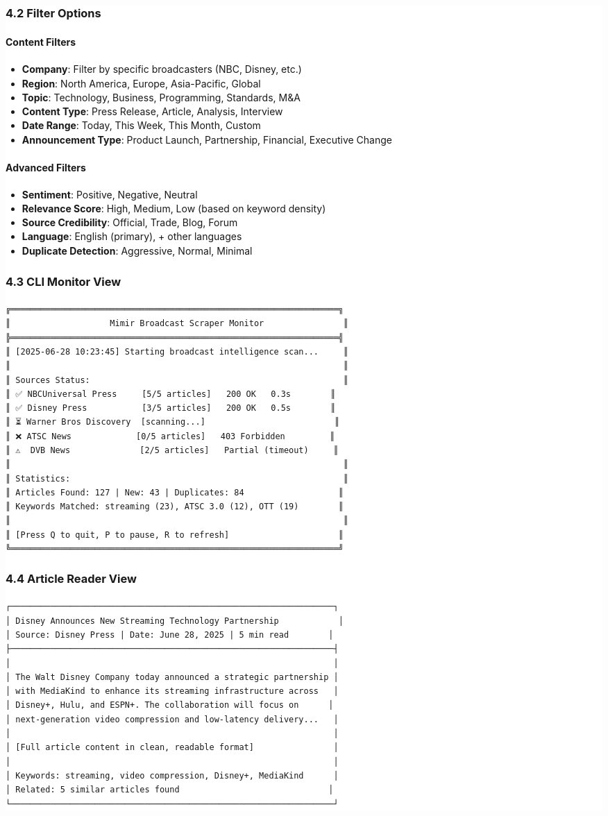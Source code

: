 ### 4.2 Filter Options

#### Content Filters
- **Company**: Filter by specific broadcasters (NBC, Disney, etc.)
- **Region**: North America, Europe, Asia-Pacific, Global
- **Topic**: Technology, Business, Programming, Standards, M&A
- **Content Type**: Press Release, Article, Analysis, Interview
- **Date Range**: Today, This Week, This Month, Custom
- **Announcement Type**: Product Launch, Partnership, Financial, Executive Change

#### Advanced Filters
- **Sentiment**: Positive, Negative, Neutral
- **Relevance Score**: High, Medium, Low (based on keyword density)
- **Source Credibility**: Official, Trade, Blog, Forum
- **Language**: English (primary), + other languages
- **Duplicate Detection**: Aggressive, Normal, Minimal

### 4.3 CLI Monitor View

```
╔══════════════════════════════════════════════════════════════════╗
║                    Mimir Broadcast Scraper Monitor                ║
╠══════════════════════════════════════════════════════════════════╣
║ [2025-06-28 10:23:45] Starting broadcast intelligence scan...     ║
║                                                                   ║
║ Sources Status:                                                   ║
║ ✅ NBCUniversal Press     [5/5 articles]   200 OK   0.3s        ║
║ ✅ Disney Press           [3/5 articles]   200 OK   0.5s        ║
║ ⏳ Warner Bros Discovery  [scanning...]                          ║
║ ❌ ATSC News             [0/5 articles]   403 Forbidden         ║
║ ⚠️  DVB News              [2/5 articles]   Partial (timeout)     ║
║                                                                   ║
║ Statistics:                                                       ║
║ Articles Found: 127 | New: 43 | Duplicates: 84                   ║
║ Keywords Matched: streaming (23), ATSC 3.0 (12), OTT (19)        ║
║                                                                   ║
║ [Press Q to quit, P to pause, R to refresh]                      ║
╚══════════════════════════════════════════════════════════════════╝
```

### 4.4 Article Reader View

```
┌─────────────────────────────────────────────────────────────────┐
│ Disney Announces New Streaming Technology Partnership            │
│ Source: Disney Press | Date: June 28, 2025 | 5 min read        │
├─────────────────────────────────────────────────────────────────┤
│                                                                 │
│ The Walt Disney Company today announced a strategic partnership │
│ with MediaKind to enhance its streaming infrastructure across   │
│ Disney+, Hulu, and ESPN+. The collaboration will focus on      │
│ next-generation video compression and low-latency delivery...   │
│                                                                 │
│ [Full article content in clean, readable format]                │
│                                                                 │
│ Keywords: streaming, video compression, Disney+, MediaKind      │
│ Related: 5 similar articles found                              │
└─────────────────────────────────────────────────────────────────┘
```
